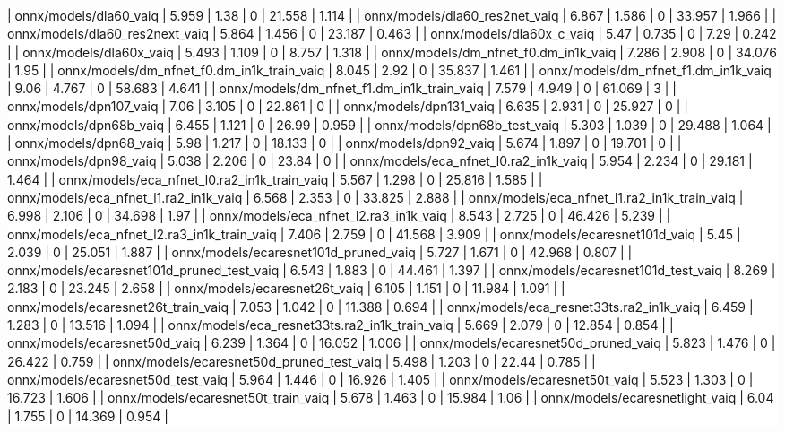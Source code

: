 | onnx/models/dla60_vaiq                                             |       5.959 |         1.38  |            0 |         21.558 |       1.114 |
| onnx/models/dla60_res2net_vaiq                                     |       6.867 |         1.586 |            0 |         33.957 |       1.966 |
| onnx/models/dla60_res2next_vaiq                                    |       5.864 |         1.456 |            0 |         23.187 |       0.463 |
| onnx/models/dla60x_c_vaiq                                          |       5.47  |         0.735 |            0 |          7.29  |       0.242 |
| onnx/models/dla60x_vaiq                                            |       5.493 |         1.109 |            0 |          8.757 |       1.318 |
| onnx/models/dm_nfnet_f0.dm_in1k_vaiq                               |       7.286 |         2.908 |            0 |         34.076 |       1.95  |
| onnx/models/dm_nfnet_f0.dm_in1k_train_vaiq                         |       8.045 |         2.92  |            0 |         35.837 |       1.461 |
| onnx/models/dm_nfnet_f1.dm_in1k_vaiq                               |       9.06  |         4.767 |            0 |         58.683 |       4.641 |
| onnx/models/dm_nfnet_f1.dm_in1k_train_vaiq                         |       7.579 |         4.949 |            0 |         61.069 |       3     |
| onnx/models/dpn107_vaiq                                            |       7.06  |         3.105 |            0 |         22.861 |       0     |
| onnx/models/dpn131_vaiq                                            |       6.635 |         2.931 |            0 |         25.927 |       0     |
| onnx/models/dpn68b_vaiq                                            |       6.455 |         1.121 |            0 |         26.99  |       0.959 |
| onnx/models/dpn68b_test_vaiq                                       |       5.303 |         1.039 |            0 |         29.488 |       1.064 |
| onnx/models/dpn68_vaiq                                             |       5.98  |         1.217 |            0 |         18.133 |       0     |
| onnx/models/dpn92_vaiq                                             |       5.674 |         1.897 |            0 |         19.701 |       0     |
| onnx/models/dpn98_vaiq                                             |       5.038 |         2.206 |            0 |         23.84  |       0     |
| onnx/models/eca_nfnet_l0.ra2_in1k_vaiq                             |       5.954 |         2.234 |            0 |         29.181 |       1.464 |
| onnx/models/eca_nfnet_l0.ra2_in1k_train_vaiq                       |       5.567 |         1.298 |            0 |         25.816 |       1.585 |
| onnx/models/eca_nfnet_l1.ra2_in1k_vaiq                             |       6.568 |         2.353 |            0 |         33.825 |       2.888 |
| onnx/models/eca_nfnet_l1.ra2_in1k_train_vaiq                       |       6.998 |         2.106 |            0 |         34.698 |       1.97  |
| onnx/models/eca_nfnet_l2.ra3_in1k_vaiq                             |       8.543 |         2.725 |            0 |         46.426 |       5.239 |
| onnx/models/eca_nfnet_l2.ra3_in1k_train_vaiq                       |       7.406 |         2.759 |            0 |         41.568 |       3.909 |
| onnx/models/ecaresnet101d_vaiq                                     |       5.45  |         2.039 |            0 |         25.051 |       1.887 |
| onnx/models/ecaresnet101d_pruned_vaiq                              |       5.727 |         1.671 |            0 |         42.968 |       0.807 |
| onnx/models/ecaresnet101d_pruned_test_vaiq                         |       6.543 |         1.883 |            0 |         44.461 |       1.397 |
| onnx/models/ecaresnet101d_test_vaiq                                |       8.269 |         2.183 |            0 |         23.245 |       2.658 |
| onnx/models/ecaresnet26t_vaiq                                      |       6.105 |         1.151 |            0 |         11.984 |       1.091 |
| onnx/models/ecaresnet26t_train_vaiq                                |       7.053 |         1.042 |            0 |         11.388 |       0.694 |
| onnx/models/eca_resnet33ts.ra2_in1k_vaiq                           |       6.459 |         1.283 |            0 |         13.516 |       1.094 |
| onnx/models/eca_resnet33ts.ra2_in1k_train_vaiq                     |       5.669 |         2.079 |            0 |         12.854 |       0.854 |
| onnx/models/ecaresnet50d_vaiq                                      |       6.239 |         1.364 |            0 |         16.052 |       1.006 |
| onnx/models/ecaresnet50d_pruned_vaiq                               |       5.823 |         1.476 |            0 |         26.422 |       0.759 |
| onnx/models/ecaresnet50d_pruned_test_vaiq                          |       5.498 |         1.203 |            0 |         22.44  |       0.785 |
| onnx/models/ecaresnet50d_test_vaiq                                 |       5.964 |         1.446 |            0 |         16.926 |       1.405 |
| onnx/models/ecaresnet50t_vaiq                                      |       5.523 |         1.303 |            0 |         16.723 |       1.606 |
| onnx/models/ecaresnet50t_train_vaiq                                |       5.678 |         1.463 |            0 |         15.984 |       1.06  |
| onnx/models/ecaresnetlight_vaiq                                    |       6.04  |         1.755 |            0 |         14.369 |       0.954 |
